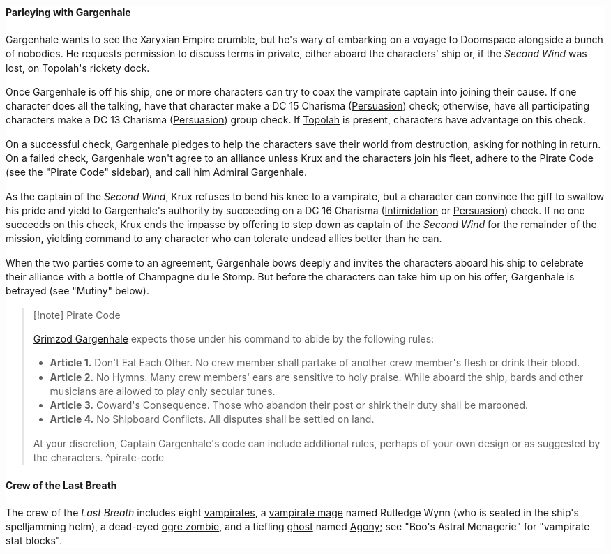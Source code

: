 #### Parleying with Gargenhale

Gargenhale wants to see the Xaryxian Empire crumble, but he's wary of embarking on a voyage to Doomspace alongside a bunch of nobodies. He requests permission to discuss terms in private, either aboard the characters' ship or, if the *Second Wind* was lost, on [Topolah](/CLI/bestiary/npc/topolah-lox.md)'s rickety dock.

Once Gargenhale is off his ship, one or more characters can try to coax the vampirate captain into joining their cause. If one character does all the talking, have that character make a DC 15 Charisma ([Persuasion](/CLI/skills.md#Persuasion)) check; otherwise, have all participating characters make a DC 13 Charisma ([Persuasion](/CLI/skills.md#Persuasion)) group check. If [Topolah](/CLI/bestiary/npc/topolah-lox.md) is present, characters have advantage on this check.

On a successful check, Gargenhale pledges to help the characters save their world from destruction, asking for nothing in return. On a failed check, Gargenhale won't agree to an alliance unless Krux and the characters join his fleet, adhere to the Pirate Code (see the "Pirate Code" sidebar), and call him Admiral Gargenhale.

As the captain of the *Second Wind*, Krux refuses to bend his knee to a vampirate, but a character can convince the giff to swallow his pride and yield to Gargenhale's authority by succeeding on a DC 16 Charisma ([Intimidation](/CLI/skills.md#Intimidation) or [Persuasion](/CLI/skills.md#Persuasion)) check. If no one succeeds on this check, Krux ends the impasse by offering to step down as captain of the *Second Wind* for the remainder of the mission, yielding command to any character who can tolerate undead allies better than he can.

When the two parties come to an agreement, Gargenhale bows deeply and invites the characters aboard his ship to celebrate their alliance with a bottle of Champagne du le Stomp. But before the characters can take him up on his offer, Gargenhale is betrayed (see "Mutiny" below).

> [!note] Pirate Code
> 
> [Grimzod Gargenhale](/CLI/bestiary/npc/grimzod-gargenhale-lox.md) expects those under his command to abide by the following rules:
> 
> - **Article 1.** Don't Eat Each Other. No crew member shall partake of another crew member's flesh or drink their blood.  
> - **Article 2.** No Hymns. Many crew members' ears are sensitive to holy praise. While aboard the ship, bards and other musicians are allowed to play only secular tunes.  
> - **Article 3.** Coward's Consequence. Those who abandon their post or shirk their duty shall be marooned.  
> - **Article 4.** No Shipboard Conflicts. All disputes shall be settled on land.  
> 
> At your discretion, Captain Gargenhale's code can include additional rules, perhaps of your own design or as suggested by the characters.
^pirate-code

#### Crew of the Last Breath

The crew of the *Last Breath* includes eight [vampirates](/CLI/bestiary/undead/vampirate-bam.md), a [vampirate mage](/CLI/bestiary/undead/vampirate-mage-bam.md) named Rutledge Wynn (who is seated in the ship's spelljamming helm), a dead-eyed [ogre zombie](/CLI/bestiary/undead/ogre-zombie.md), and a tiefling [ghost](/CLI/bestiary/undead/ghost.md) named [Agony](/CLI/bestiary/npc/agony-lox.md); see "Boo's Astral Menagerie" for "vampirate stat blocks".
